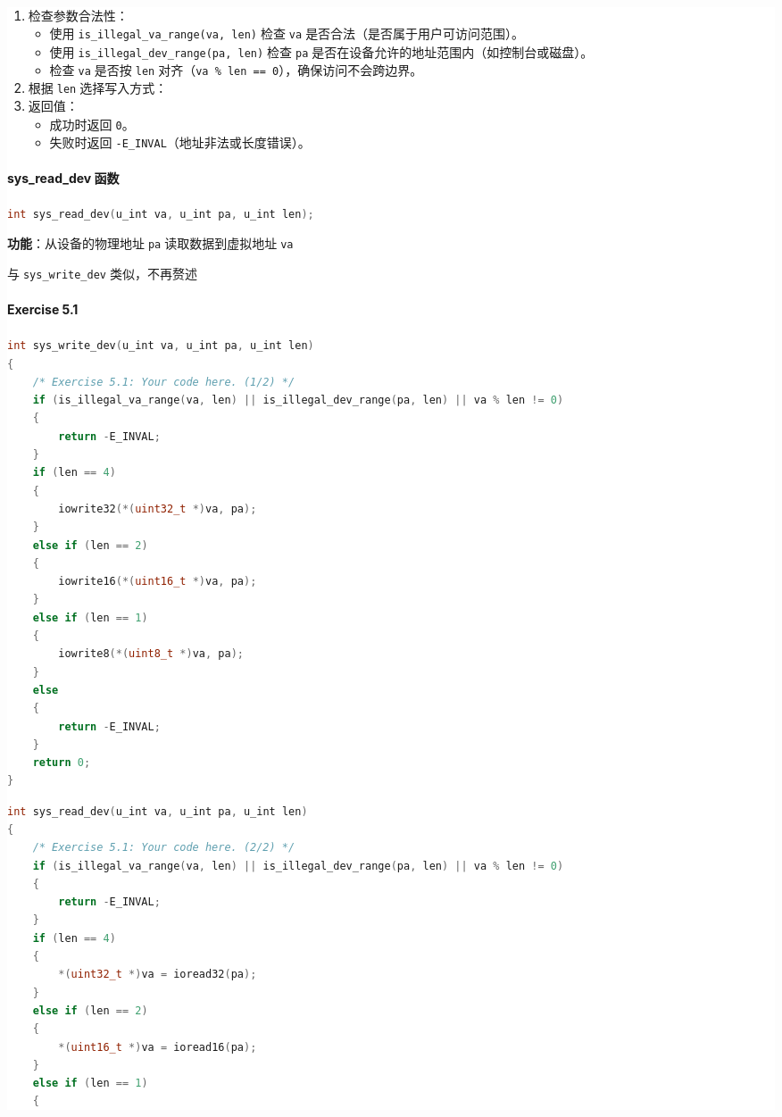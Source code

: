 1. 检查参数合法性：
   - 使用 `is_illegal_va_range(va, len)` 检查 `va` 是否合法（是否属于用户可访问范围）。
   - 使用 `is_illegal_dev_range(pa, len)` 检查 `pa` 是否在设备允许的地址范围内（如控制台或磁盘）。
   - 检查 `va` 是否按 `len` 对齐（`va % len == 0`），确保访问不会跨边界。
2. 根据 `len` 选择写入方式：
3. 返回值：
   - 成功时返回 `0`。
   - 失败时返回 `-E_INVAL`（地址非法或长度错误）。

#### sys_read_dev 函数

```c
int sys_read_dev(u_int va, u_int pa, u_int len);
```

**功能**：从设备的物理地址 `pa` 读取数据到虚拟地址 `va`

与 `sys_write_dev` 类似，不再赘述

#### Exercise 5.1

```c
int sys_write_dev(u_int va, u_int pa, u_int len)
{
	/* Exercise 5.1: Your code here. (1/2) */
	if (is_illegal_va_range(va, len) || is_illegal_dev_range(pa, len) || va % len != 0)
	{
		return -E_INVAL;
	}
	if (len == 4)
	{
		iowrite32(*(uint32_t *)va, pa);
	}
	else if (len == 2)
	{
		iowrite16(*(uint16_t *)va, pa);
	}
	else if (len == 1)
	{
		iowrite8(*(uint8_t *)va, pa);
	}
	else
	{
		return -E_INVAL;
	}
	return 0;
}
```

```c
int sys_read_dev(u_int va, u_int pa, u_int len)
{
	/* Exercise 5.1: Your code here. (2/2) */
	if (is_illegal_va_range(va, len) || is_illegal_dev_range(pa, len) || va % len != 0)
	{
		return -E_INVAL;
	}
	if (len == 4)
	{
		*(uint32_t *)va = ioread32(pa);
	}
	else if (len == 2)
	{
		*(uint16_t *)va = ioread16(pa);
	}
	else if (len == 1)
	{
```